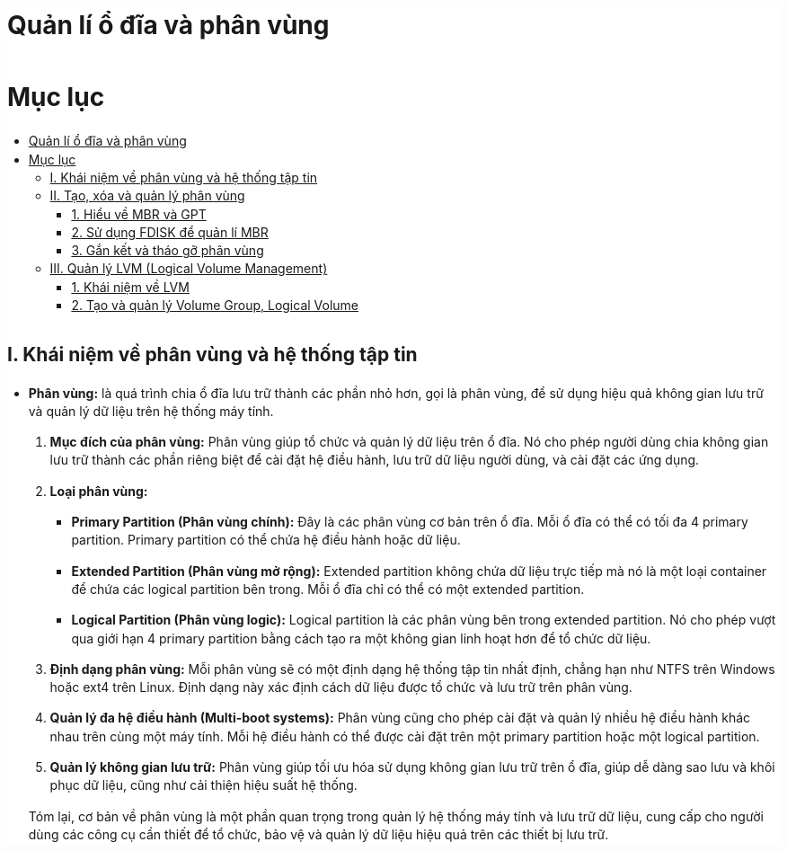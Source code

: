 # Quản lí ổ đĩa và phân vùng

# Mục lục


- [Quản lí ổ đĩa và phân vùng](#quản-lí-ổ-đĩa-và-phân-vùng)
- [Mục lục](#mục-lục)
  - [I. Khái niệm về phân vùng và hệ thống tập tin](#i-khái-niệm-về-phân-vùng-và-hệ-thống-tập-tin)
  - [II. Tạo, xóa và quản lý phân vùng](#ii-tạo-xóa-và-quản-lý-phân-vùng)
    - [1. Hiểu về MBR và GPT](#1-hiểu-về-mbr-và-gpt)
    - [2. Sử dụng FDISK để quản lí MBR](#2-sử-dụng-fdisk-để-quản-lí-mbr)
    - [3. Gắn kết và tháo gỡ phân vùng](#3-gắn-kết-và-tháo-gỡ-phân-vùng)
  - [III. Quản lý LVM (Logical Volume Management)](#iii-quản-lý-lvm-logical-volume-management)
    - [1. Khái niệm về LVM](#1-khái-niệm-về-lvm)
    - [2. Tạo và quản lý Volume Group, Logical Volume](#2-tạo-và-quản-lý-volume-group-logical-volume)


## I. Khái niệm về phân vùng và hệ thống tập tin

* **Phân vùng:** là quá trình chia ổ đĩa lưu trữ thành các phần nhỏ hơn, gọi là phân vùng, để sử dụng hiệu quả không gian lưu trữ và quản lý dữ liệu trên hệ thống máy tính.
    
    1. **Mục đích của phân vùng:** Phân vùng giúp tổ chức và quản lý dữ liệu trên ổ đĩa. Nó cho phép người dùng chia không gian lưu trữ thành các phần riêng biệt để cài đặt hệ điều hành, lưu trữ dữ liệu người dùng, và cài đặt các ứng dụng.

    2. **Loại phân vùng:**
       * **Primary Partition (Phân vùng chính):** Đây là các phân vùng cơ bản trên ổ đĩa. Mỗi ổ đĩa có thể có tối đa 4 primary partition. Primary partition có thể chứa hệ điều hành hoặc dữ liệu. 
       
       * **Extended Partition (Phân vùng mở rộng):** Extended partition không chứa dữ liệu trực tiếp mà nó là một loại container để chứa các logical partition bên trong. Mỗi ổ đĩa chỉ có thể có một extended partition.
       
       * **Logical Partition (Phân vùng logic):** Logical partition là các phân vùng bên trong extended partition. Nó cho phép vượt qua giới hạn 4 primary partition bằng cách tạo ra một không gian linh hoạt hơn để tổ chức dữ liệu.

    3. **Định dạng phân vùng:** Mỗi phân vùng sẽ có một định dạng hệ thống tập tin nhất định, chẳng hạn như NTFS trên Windows hoặc ext4 trên Linux. Định dạng này xác định cách dữ liệu được tổ chức và lưu trữ trên phân vùng.
    
    4. **Quản lý đa hệ điều hành (Multi-boot systems):** Phân vùng cũng cho phép cài đặt và quản lý nhiều hệ điều hành khác nhau trên cùng một máy tính. Mỗi hệ điều hành có thể được cài đặt trên một primary partition hoặc một logical partition.

    5. **Quản lý không gian lưu trữ:** Phân vùng giúp tối ưu hóa sử dụng không gian lưu trữ trên ổ đĩa, giúp dễ dàng sao lưu và khôi phục dữ liệu, cũng như cải thiện hiệu suất hệ thống.

    Tóm lại, cơ bản về phân vùng là một phần quan trọng trong quản lý hệ thống máy tính và lưu trữ dữ liệu, cung cấp cho người dùng các công cụ cần thiết để tổ chức, bảo vệ và quản lý dữ liệu hiệu quả trên các thiết bị lưu trữ.

